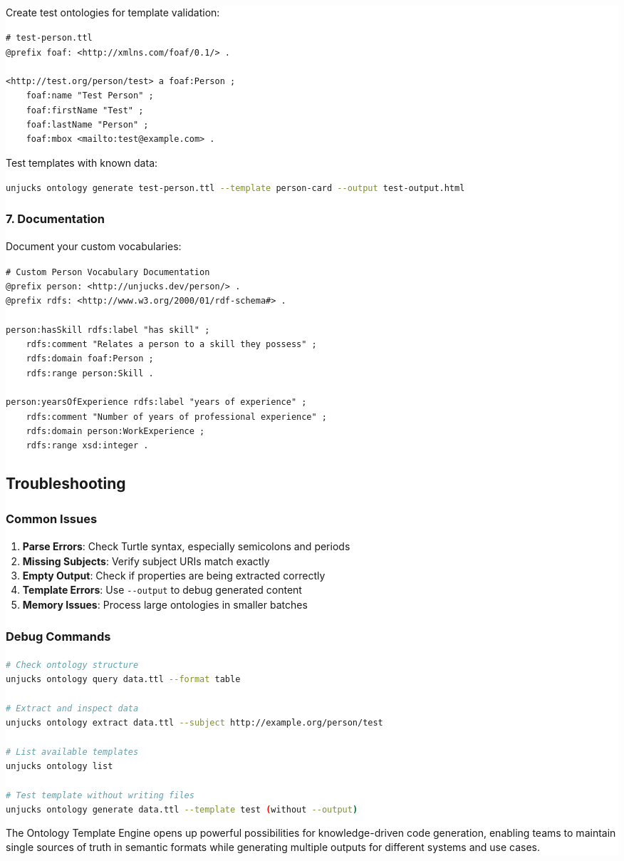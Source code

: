 Create test ontologies for template validation:

```turtle
# test-person.ttl
@prefix foaf: <http://xmlns.com/foaf/0.1/> .

<http://test.org/person/test> a foaf:Person ;
    foaf:name "Test Person" ;
    foaf:firstName "Test" ;
    foaf:lastName "Person" ;
    foaf:mbox <mailto:test@example.com> .
```

Test templates with known data:

```bash
unjucks ontology generate test-person.ttl --template person-card --output test-output.html
```

### 7. Documentation

Document your custom vocabularies:

```turtle
# Custom Person Vocabulary Documentation
@prefix person: <http://unjucks.dev/person/> .
@prefix rdfs: <http://www.w3.org/2000/01/rdf-schema#> .

person:hasSkill rdfs:label "has skill" ;
    rdfs:comment "Relates a person to a skill they possess" ;
    rdfs:domain foaf:Person ;
    rdfs:range person:Skill .

person:yearsOfExperience rdfs:label "years of experience" ;
    rdfs:comment "Number of years of professional experience" ;
    rdfs:domain person:WorkExperience ;
    rdfs:range xsd:integer .
```

## Troubleshooting

### Common Issues

1. **Parse Errors**: Check Turtle syntax, especially semicolons and periods
2. **Missing Subjects**: Verify subject URIs match exactly
3. **Empty Output**: Check if properties are being extracted correctly
4. **Template Errors**: Use `--output` to debug generated content
5. **Memory Issues**: Process large ontologies in smaller batches

### Debug Commands

```bash
# Check ontology structure
unjucks ontology query data.ttl --format table

# Extract and inspect data
unjucks ontology extract data.ttl --subject http://example.org/person/test

# List available templates
unjucks ontology list

# Test template without writing files
unjucks ontology generate data.ttl --template test (without --output)
```

The Ontology Template Engine opens up powerful possibilities for knowledge-driven code generation, enabling teams to maintain single sources of truth in semantic formats while generating multiple outputs for different systems and use cases.